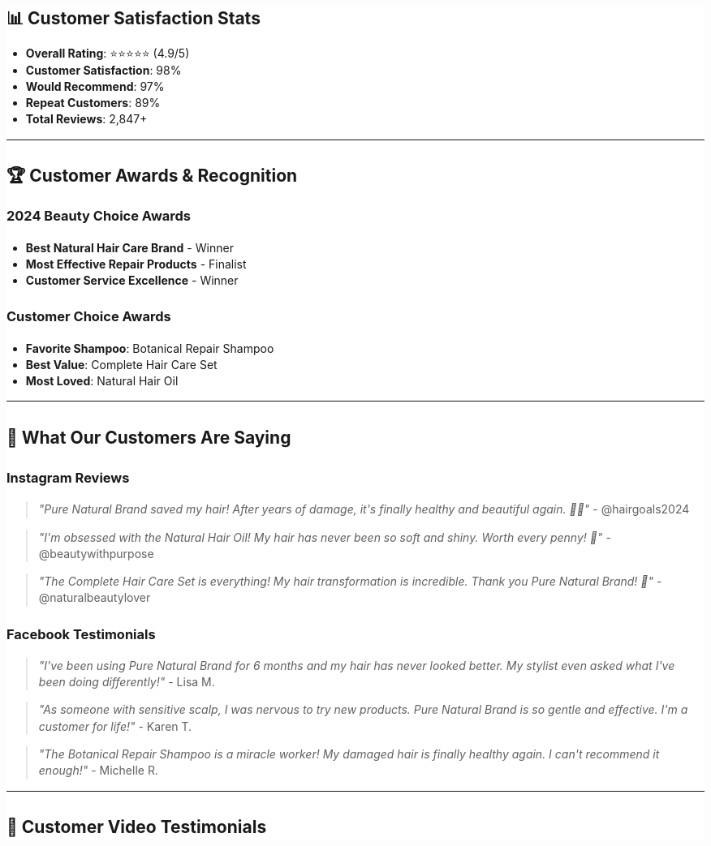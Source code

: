 
## **📊 Customer Satisfaction Stats**

- **Overall Rating**: ⭐⭐⭐⭐⭐ (4.9/5)
- **Customer Satisfaction**: 98%
- **Would Recommend**: 97%
- **Repeat Customers**: 89%
- **Total Reviews**: 2,847+

---

## **🏆 Customer Awards & Recognition**

### **2024 Beauty Choice Awards**
- **Best Natural Hair Care Brand** - Winner
- **Most Effective Repair Products** - Finalist
- **Customer Service Excellence** - Winner

### **Customer Choice Awards**
- **Favorite Shampoo**: Botanical Repair Shampoo
- **Best Value**: Complete Hair Care Set
- **Most Loved**: Natural Hair Oil

---

## **💬 What Our Customers Are Saying**

### **Instagram Reviews**
> *"Pure Natural Brand saved my hair! After years of damage, it's finally healthy and beautiful again. 🌿✨"* - @hairgoals2024

> *"I'm obsessed with the Natural Hair Oil! My hair has never been so soft and shiny. Worth every penny! 💚"* - @beautywithpurpose

> *"The Complete Hair Care Set is everything! My hair transformation is incredible. Thank you Pure Natural Brand! 🎁"* - @naturalbeautylover

### **Facebook Testimonials**
> *"I've been using Pure Natural Brand for 6 months and my hair has never looked better. My stylist even asked what I've been doing differently!"* - Lisa M.

> *"As someone with sensitive scalp, I was nervous to try new products. Pure Natural Brand is so gentle and effective. I'm a customer for life!"* - Karen T.

> *"The Botanical Repair Shampoo is a miracle worker! My damaged hair is finally healthy again. I can't recommend it enough!"* - Michelle R.

---

## **🎥 Customer Video Testimonials**
